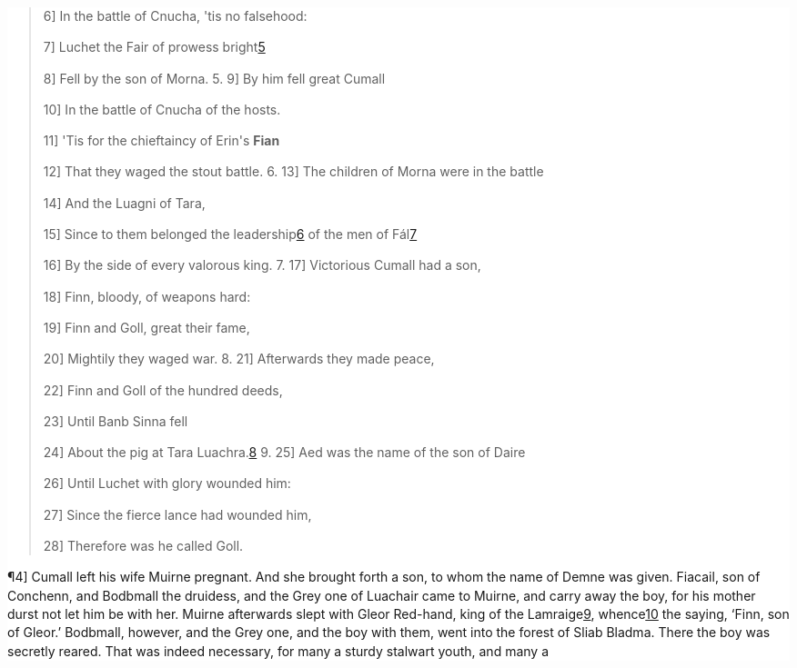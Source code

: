 >   
> 6] In the battle of Cnucha, 'tis no falsehood:
>   
> 7] Luchet the Fair of prowess bright[5](javascript:footNote('T303023/note005.html'))
>   
> 8] Fell by the son of Morna.
> 5. 9] By him fell great Cumall
>   
> 10] In the battle of Cnucha of the hosts.
>   
> 11] 'Tis for the chieftaincy of Erin's **Fian**
>   
> 12] That they waged the stout battle.
> 6. 13] The children of Morna were in the battle
>   
> 14] And the Luagni of Tara,
>   
> 15] Since to them belonged the leadership[6](javascript:footNote('T303023/note006.html')) of the men of Fál[7](javascript:footNote('T303023/note007.html'))
>   
> 16] By the side of every valorous king.
> 7. 17] Victorious Cumall had a son,
>   
> 18] Finn, bloody, of weapons hard:
>   
> 19] Finn and Goll, great their fame,
>   
> 20] Mightily they waged war.
> 8. 21] Afterwards they made peace,
>   
> 22] Finn and Goll of the hundred deeds,
>   
> 23] Until Banb Sinna fell
>   
> 24] About the pig at Tara Luachra.[8](javascript:footNote('T303023/note008.html'))
> 9. 25] Aed was the name of the son of Daire
>   
> 26] Until Luchet with glory wounded him:
>   
> 27] Since the fierce lance had wounded him,
>   
> 28] Therefore was he called Goll.
> 




¶4] Cumall left his wife Muirne pregnant. And she brought forth a son, to whom the name of Demne was given. Fiacail, son of Conchenn, and Bodbmall the druidess, and the Grey one of Luachair came to Muirne, and carry away the boy, for his mother durst not let him be with her. Muirne afterwards slept with Gleor Red-hand, king of the Lamraige[9](javascript:footNote('T303023/note009.html')), whence[10](javascript:footNote('T303023/note010.html')) the saying, ‘Finn, son of Gleor.’ Bodbmall, however, and the Grey one, and the boy with them, went into the forest of Sliab Bladma. There the boy was secretly reared. That was indeed necessary, for many a sturdy stalwart youth, and many a 
